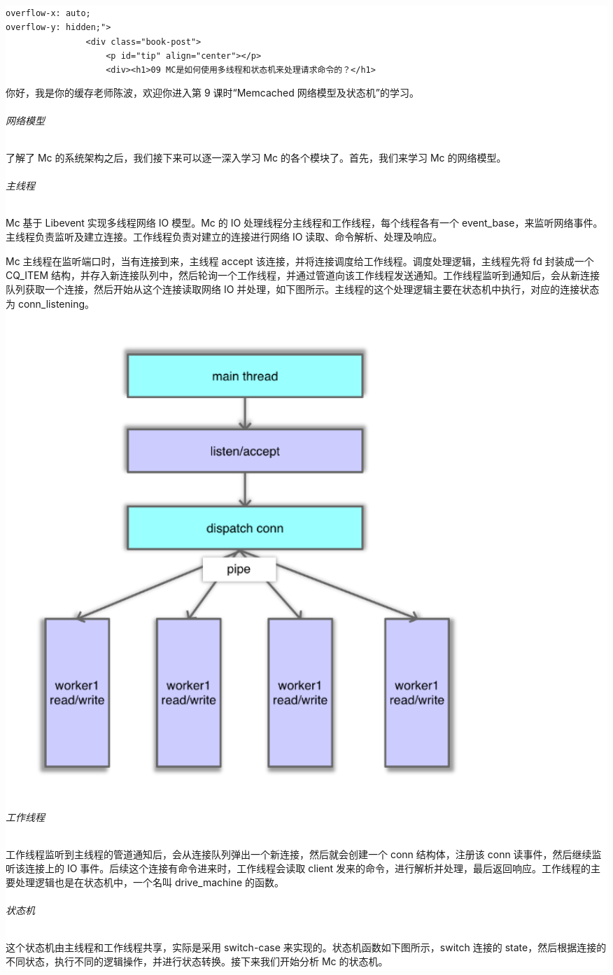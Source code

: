     overflow-x: auto;
    overflow-y: hidden;">
                    <div class="book-post">
                        <p id="tip" align="center"></p>
                        <div><h1>09 MC是如何使用多线程和状态机来处理请求命令的？</h1>
<p>你好，我是你的缓存老师陈波，欢迎你进入第 9 课时“Memcached 网络模型及状态机”的学习。</p>
<h6>网络模型</h6>
<p>了解了 Mc 的系统架构之后，我们接下来可以逐一深入学习 Mc 的各个模块了。首先，我们来学习 Mc 的网络模型。</p>
<h6>主线程</h6>
<p>Mc 基于 Libevent 实现多线程网络 IO 模型。Mc 的 IO 处理线程分主线程和工作线程，每个线程各有一个 event_base，来监听网络事件。主线程负责监听及建立连接。工作线程负责对建立的连接进行网络 IO 读取、命令解析、处理及响应。</p>
<p>Mc 主线程在监听端口时，当有连接到来，主线程 accept 该连接，并将连接调度给工作线程。调度处理逻辑，主线程先将 fd 封装成一个 CQ_ITEM 结构，并存入新连接队列中，然后轮询一个工作线程，并通过管道向该工作线程发送通知。工作线程监听到通知后，会从新连接队列获取一个连接，然后开始从这个连接读取网络 IO 并处理，如下图所示。主线程的这个处理逻辑主要在状态机中执行，对应的连接状态为 conn_listening。</p>
<p><img src="assets/CgotOV2kVk2AMRZMAADqfhcmoSg472.png" alt="img" /></p>
<h6>工作线程</h6>
<p>工作线程监听到主线程的管道通知后，会从连接队列弹出一个新连接，然后就会创建一个 conn 结构体，注册该 conn 读事件，然后继续监听该连接上的 IO 事件。后续这个连接有命令进来时，工作线程会读取 client 发来的命令，进行解析并处理，最后返回响应。工作线程的主要处理逻辑也是在状态机中，一个名叫 drive_machine 的函数。</p>
<h6>状态机</h6>
<p>这个状态机由主线程和工作线程共享，实际是采用 switch-case 来实现的。状态机函数如下图所示，switch 连接的 state，然后根据连接的不同状态，执行不同的逻辑操作，并进行状态转换。接下来我们开始分析 Mc 的状态机。</p>